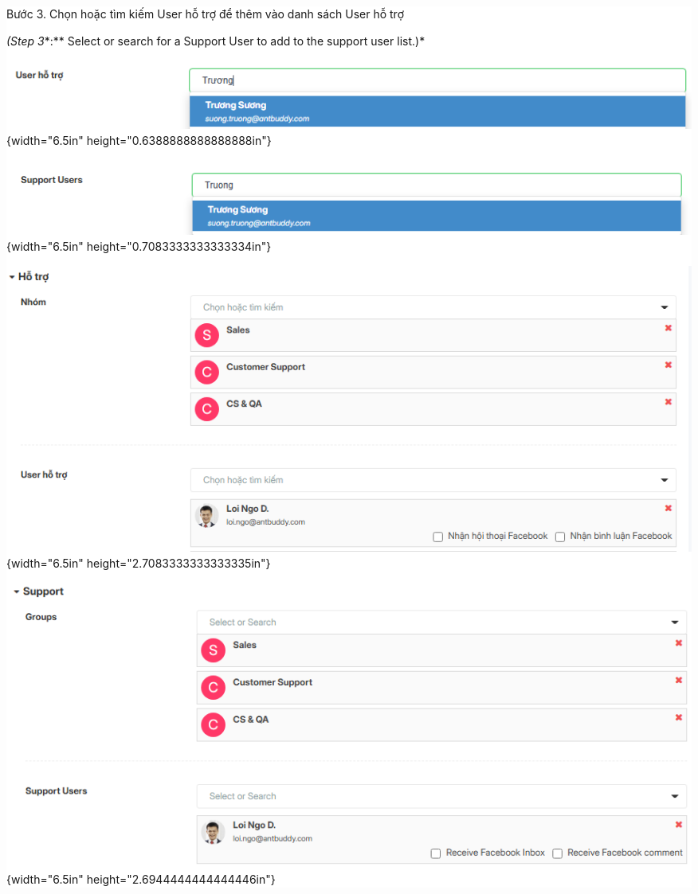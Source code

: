 Bước 3. Chọn hoặc tìm kiếm User hỗ trợ để thêm vào danh sách User hỗ trợ

*(Step 3**:** Select or search for a Support User to add to the support user list.)*

![](./media/media/image21.png){width="6.5in" height="0.6388888888888888in"}

![](./media/media/image170.png){width="6.5in" height="0.7083333333333334in"}

![](./media/media/image73.png){width="6.5in" height="2.7083333333333335in"}

![](./media/media/image184.png){width="6.5in" height="2.6944444444444446in"}
